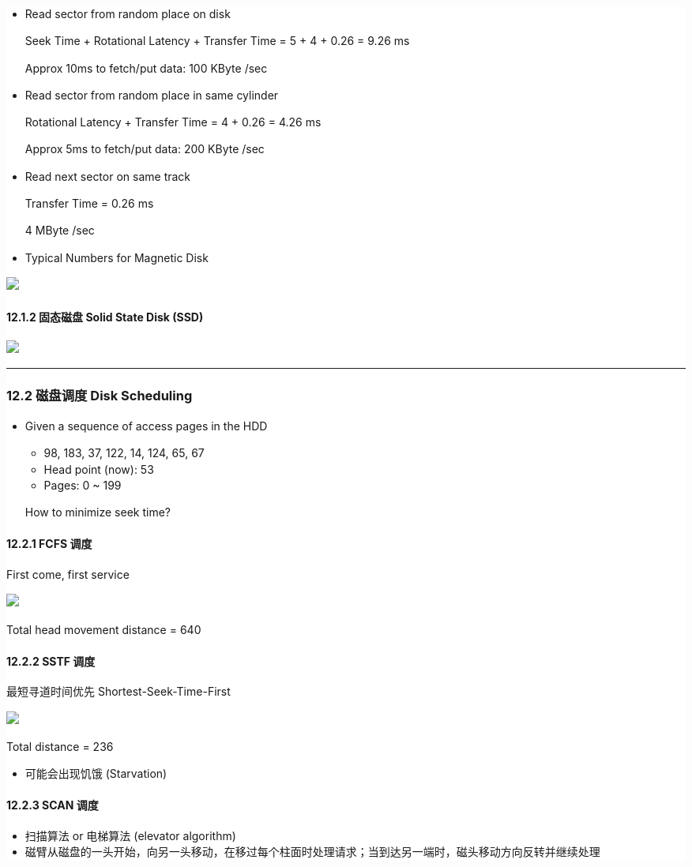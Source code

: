   * Read sector from random place on disk

    Seek Time + Rotational Latency + Transfer Time = 5 + 4 + 0.26 = 9.26 ms

    Approx 10ms to fetch/put data: 100 KByte /sec

  * Read sector from random place in same cylinder

    Rotational Latency + Transfer Time = 4 + 0.26 = 4.26 ms

    Approx 5ms to fetch/put data: 200 KByte /sec

  * Read next sector on same track

    Transfer Time = 0.26 ms

    4 MByte /sec

* Typical Numbers for Magnetic Disk

![](D:\TyporaPictures\OS\121.png)

#### 12.1.2 固态磁盘 Solid State Disk (SSD)

![](D:\TyporaPictures\OS\122.jpg)

---

### 12.2 磁盘调度 Disk Scheduling

* Given a sequence of access pages in the HDD

  * 98, 183, 37, 122, 14, 124, 65, 67
  * Head point (now): 53
  * Pages: 0 ~ 199

  How to minimize seek time?

#### 12.2.1 FCFS 调度

First come, first service

![](D:\TyporaPictures\OS\122.png)

Total head movement distance = 640

#### 12.2.2 SSTF 调度

最短寻道时间优先 Shortest-Seek-Time-First

![](D:\TyporaPictures\OS\123.png)

Total distance = 236

* 可能会出现饥饿 (Starvation)

#### 12.2.3 SCAN 调度

* 扫描算法 or 电梯算法 (elevator algorithm)
* 磁臂从磁盘的一头开始，向另一头移动，在移过每个柱面时处理请求；当到达另一端时，磁头移动方向反转并继续处理
